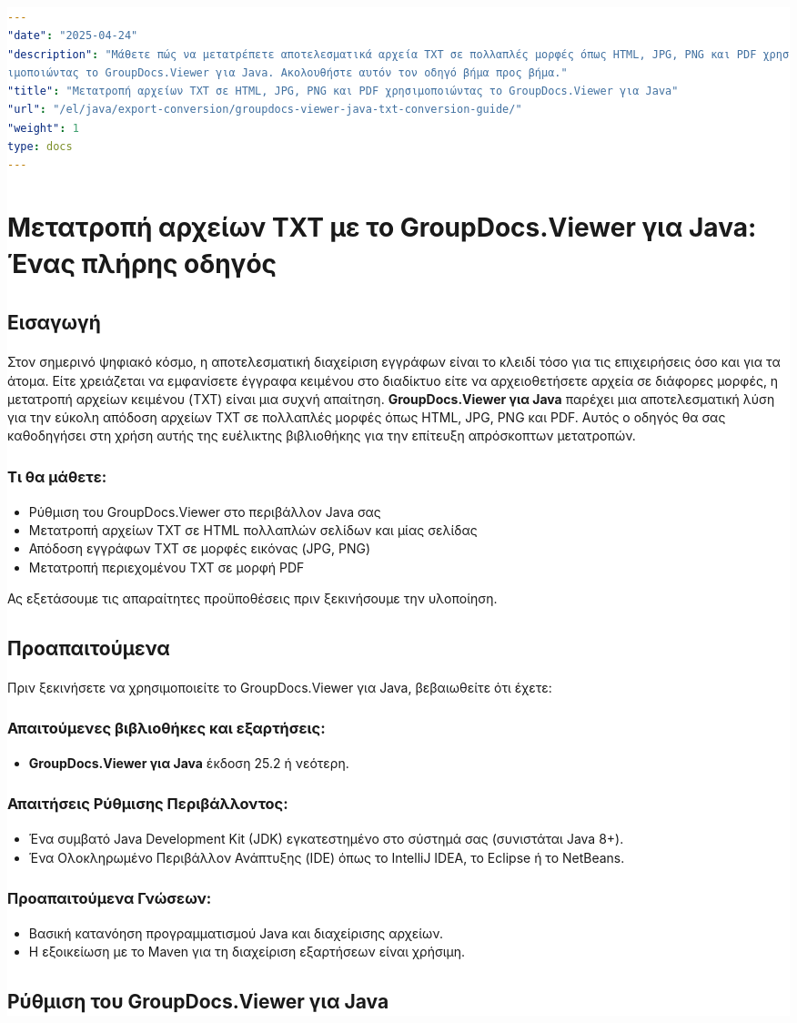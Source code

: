 ```yaml
---
"date": "2025-04-24"
"description": "Μάθετε πώς να μετατρέπετε αποτελεσματικά αρχεία TXT σε πολλαπλές μορφές όπως HTML, JPG, PNG και PDF χρησιμοποιώντας το GroupDocs.Viewer για Java. Ακολουθήστε αυτόν τον οδηγό βήμα προς βήμα."
"title": "Μετατροπή αρχείων TXT σε HTML, JPG, PNG και PDF χρησιμοποιώντας το GroupDocs.Viewer για Java"
"url": "/el/java/export-conversion/groupdocs-viewer-java-txt-conversion-guide/"
"weight": 1
type: docs
---
```

# Μετατροπή αρχείων TXT με το GroupDocs.Viewer για Java: Ένας πλήρης οδηγός

## Εισαγωγή

Στον σημερινό ψηφιακό κόσμο, η αποτελεσματική διαχείριση εγγράφων είναι το κλειδί τόσο για τις επιχειρήσεις όσο και για τα άτομα. Είτε χρειάζεται να εμφανίσετε έγγραφα κειμένου στο διαδίκτυο είτε να αρχειοθετήσετε αρχεία σε διάφορες μορφές, η μετατροπή αρχείων κειμένου (TXT) είναι μια συχνή απαίτηση. **GroupDocs.Viewer για Java** παρέχει μια αποτελεσματική λύση για την εύκολη απόδοση αρχείων TXT σε πολλαπλές μορφές όπως HTML, JPG, PNG και PDF. Αυτός ο οδηγός θα σας καθοδηγήσει στη χρήση αυτής της ευέλικτης βιβλιοθήκης για την επίτευξη απρόσκοπτων μετατροπών.

### Τι θα μάθετε:
- Ρύθμιση του GroupDocs.Viewer στο περιβάλλον Java σας
- Μετατροπή αρχείων TXT σε HTML πολλαπλών σελίδων και μίας σελίδας
- Απόδοση εγγράφων TXT σε μορφές εικόνας (JPG, PNG)
- Μετατροπή περιεχομένου TXT σε μορφή PDF

Ας εξετάσουμε τις απαραίτητες προϋποθέσεις πριν ξεκινήσουμε την υλοποίηση.

## Προαπαιτούμενα

Πριν ξεκινήσετε να χρησιμοποιείτε το GroupDocs.Viewer για Java, βεβαιωθείτε ότι έχετε:

### Απαιτούμενες βιβλιοθήκες και εξαρτήσεις:
- **GroupDocs.Viewer για Java** έκδοση 25.2 ή νεότερη.
  
### Απαιτήσεις Ρύθμισης Περιβάλλοντος:
- Ένα συμβατό Java Development Kit (JDK) εγκατεστημένο στο σύστημά σας (συνιστάται Java 8+).
- Ένα Ολοκληρωμένο Περιβάλλον Ανάπτυξης (IDE) όπως το IntelliJ IDEA, το Eclipse ή το NetBeans.

### Προαπαιτούμενα Γνώσεων:
- Βασική κατανόηση προγραμματισμού Java και διαχείρισης αρχείων.
- Η εξοικείωση με το Maven για τη διαχείριση εξαρτήσεων είναι χρήσιμη.

## Ρύθμιση του GroupDocs.Viewer για Java

